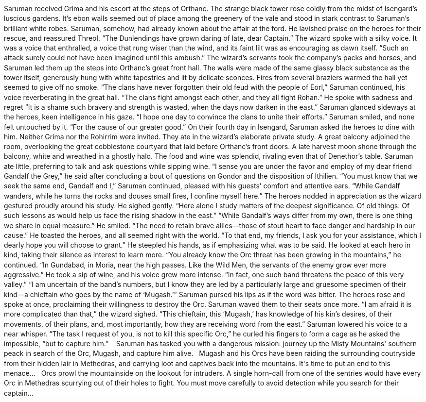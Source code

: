 Saruman received Gríma and his escort at the steps of Orthanc. The strange black tower rose coldly from the midst of Isengard’s luscious gardens. It’s ebon walls seemed out of place among the greenery of the vale and stood in stark contrast to Saruman’s brilliant white robes. Saruman, somehow, had already known about the affair at the ford. He lavished praise on the heroes for their rescue, and reassured Threol. “The Dunlendings have grown daring of late, dear Captain.” The wizard spoke with a silky voice. It was a voice that enthralled, a voice that rung wiser than the wind, and its faint lilt was as encouraging as dawn itself. “Such an attack surely could not have been imagined until this ambush.” The wizard’s servants took the company’s packs and horses, and Saruman led them up the steps into Orthanc’s great front hall. The walls were made of the same glassy black substance as the tower itself, generously hung with white tapestries and lit by delicate sconces. Fires from several braziers warmed the hall yet seemed to give off no smoke. “The clans have never forgotten their old feud with the people of Eorl,” Saruman continued, his voice reverberating in the great hall. “The clans fight amongst each other, and they all fight Rohan.” He spoke with sadness and regret “It is a shame such bravery and strength is wasted, when the days now darken in the east.” Saruman glanced sideways at the heroes, keen intelligence in his gaze. “I hope one day to convince the clans to unite their efforts.” Saruman smiled, and none felt untouched by it. “For the cause of our greater good.” On their fourth day in Isengard, Saruman asked the heroes to dine with him. Neither Gríma nor the Rohirrim were invited. They ate in the wizard’s elaborate private study. A great balcony adjoined the room, overlooking the great cobblestone courtyard that laid before Orthanc’s front doors. A late harvest moon shone through the balcony, white and wreathed in a ghostly halo. The food and wine was splendid, rivaling even that of Denethor’s table. Saruman ate little, preferring to talk and ask questions while sipping wine. “I sense you are under the favor and employ of my dear friend Gandalf the Grey,” he said after concluding a bout of questions on Gondor and the disposition of Ithilien. “You must know that we seek the same end, Gandalf and I,” Saruman continued, pleased with his guests’ comfort and attentive ears. “While Gandalf wanders, while he turns the rocks and douses small fires, I confine myself here.” The heroes nodded in appreciation as the wizard gestured proudly around his study. He sighed gently. “Here alone I study matters of the deepest significance. Of old things. Of such lessons as would help us face the rising shadow in the east.” “While Gandalf’s ways differ from my own, there is one thing we share in equal measure.” He smiled. “The need to retain brave allies––those of stout heart to face danger and hardship in our cause.” He toasted the heroes, and all seemed right with the world. “To that end, my friends, I ask you for your assistance, which I dearly hope you will choose to grant.” He steepled his hands, as if emphasizing what was to be said. He looked at each hero in kind, taking their silence as interest to learn more. “You already know the Orc threat has been growing in the mountains,” he continued. “In Gundabad, in Moria, near the high passes. Like the Wild Men, the servants of the enemy grow ever more aggressive.” He took a sip of wine, and his voice grew more intense. “In fact, one such band threatens the peace of this very valley.” “I am uncertain of the band’s numbers, but I know they are led by a particularly large and gruesome specimen of their kind––a chieftain who goes by the name of ‘Mugash.’” Saruman pursed his lips as if the word was bitter. The heroes rose and spoke at once, proclaiming their willingness to destroy the Orc. Saruman waved them to their seats once more. “I am afraid it is more complicated than that,” the wizard sighed. “This chieftain, this ‘Mugash,’ has knowledge of his kin’s desires, of their movements, of their plans, and, most importantly, how they are receiving word from the east.” Saruman lowered his voice to a near whisper. “The task I request of you, is not to kill this specific Orc,” he curled his fingers to form a cage as he asked the impossible, “but to capture him.” 
 
Saruman has tasked you with a dangerous mission: journey up the Misty Mountains' southern peack in search of the Orc, Mugash, and capture him alive.
 
Mugash and his Orcs have been raiding the surrounding coutryside from their hidden lair in Methedras, and carrying loot and captives back into the mountains. It's time to put an end to this menace...
 
Orcs prowl the mountainside on the lookout for intruders. A single horn-call from one of the sentries would have every Orc in Methedras scurrying out of their holes to fight. You must move carefully to avoid detection while you search for their captain...
 